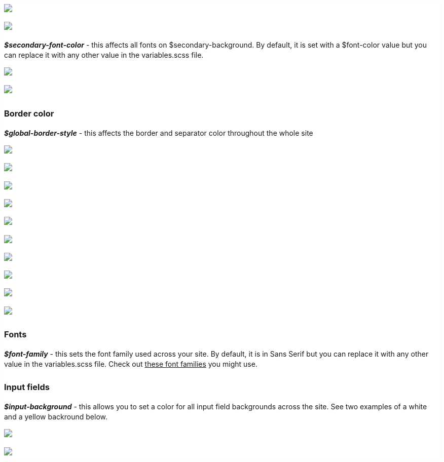 ![](../../../images/developer/storefront/22.png)

![](../../../images/developer/storefront/23.png)

__*$secondary-font-color*__ - this affects all fonts on $secondary-background. By default, it is set with a $font-color value but you can replace it with any other value in the variables.scss file.

![](../../../images/developer/storefront/24.png)

![](../../../images/developer/storefront/25.png)

### Border color

__*$global-border-style*__ - this affects the border and separator color throughout the whole site

![](../../../images/developer/storefront/26.png)

![](../../../images/developer/storefront/27.png)

![](../../../images/developer/storefront/28.png)

![](../../../images/developer/storefront/29.png)

![](../../../images/developer/storefront/30.png)

![](../../../images/developer/storefront/31.png)

![](../../../images/developer/storefront/32.png)

![](../../../images/developer/storefront/33.png)

![](../../../images/developer/storefront/34.png)

![](../../../images/developer/storefront/35.png)

### Fonts

__*$font-family*__ - this sets the font family used across your site. By default, it is in Sans Serif but you can replace it with any other value in the variables.scss file. Check out [these font families](https://websitesetup.org/web-safe-fonts-html-css/) you might use.

### Input fields

__*$input-background*__ - this allows you to set a color for all input field backgrounds across the site. See two examples of a white and a yellow backround below.

![](../../../images/developer/storefront/36.png)

![](../../../images/developer/storefront/37.png)
